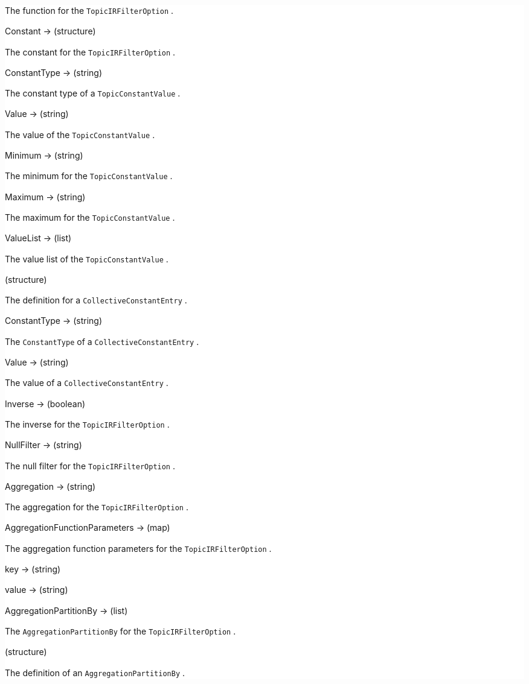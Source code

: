 The function for the `TopicIRFilterOption` .

Constant -> (structure)

The constant for the `TopicIRFilterOption` .

ConstantType -> (string)

The constant type of a `TopicConstantValue` .

Value -> (string)

The value of the `TopicConstantValue` .

Minimum -> (string)

The minimum for the `TopicConstantValue` .

Maximum -> (string)

The maximum for the `TopicConstantValue` .

ValueList -> (list)

The value list of the `TopicConstantValue` .

(structure)

The definition for a `CollectiveConstantEntry` .

ConstantType -> (string)

The `ConstantType` of a `CollectiveConstantEntry` .

Value -> (string)

The value of a `CollectiveConstantEntry` .

Inverse -> (boolean)

The inverse for the `TopicIRFilterOption` .

NullFilter -> (string)

The null filter for the `TopicIRFilterOption` .

Aggregation -> (string)

The aggregation for the `TopicIRFilterOption` .

AggregationFunctionParameters -> (map)

The aggregation function parameters for the `TopicIRFilterOption` .

key -> (string)

value -> (string)

AggregationPartitionBy -> (list)

The `AggregationPartitionBy` for the `TopicIRFilterOption` .

(structure)

The definition of an `AggregationPartitionBy` .
